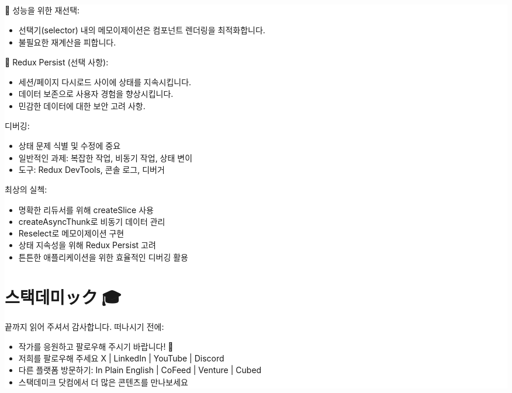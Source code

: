 <script>
     (adsbygoogle = window.adsbygoogle || []).push({});
</script>

🌟 성능을 위한 재선택:

- 선택기(selector) 내의 메모이제이션은 컴포넌트 렌더링을 최적화합니다.
- 불필요한 재계산을 피합니다.

💾 Redux Persist (선택 사항):

- 세션/페이지 다시로드 사이에 상태를 지속시킵니다.
- 데이터 보존으로 사용자 경험을 향상시킵니다.
- 민감한 데이터에 대한 보안 고려 사항.



<ins class="adsbygoogle"
     style="display:block"
     data-ad-client="ca-pub-4877378276818686"
     data-ad-slot="1898504329"
     data-ad-format="auto"
     data-full-width-responsive="true"></ins>

<script>
     (adsbygoogle = window.adsbygoogle || []).push({});
</script>

디버깅:

- 상태 문제 식별 및 수정에 중요
- 일반적인 과제: 복잡한 작업, 비동기 작업, 상태 변이
- 도구: Redux DevTools, 콘솔 로그, 디버거

최상의 실첵:

- 명확한 리듀서를 위해 createSlice 사용
- createAsyncThunk로 비동기 데이터 관리
- Reselect로 메모이제이션 구현
- 상태 지속성을 위해 Redux Persist 고려
- 튼튼한 애플리케이션을 위한 효율적인 디버깅 활용



<ins class="adsbygoogle"
     style="display:block"
     data-ad-client="ca-pub-4877378276818686"
     data-ad-slot="1898504329"
     data-ad-format="auto"
     data-full-width-responsive="true"></ins>

<script>
     (adsbygoogle = window.adsbygoogle || []).push({});
</script>

# 스택데미ック 🎓

끝까지 읽어 주셔서 감사합니다. 떠나시기 전에:

- 작가를 응원하고 팔로우해 주시기 바랍니다! 👏
- 저희를 팔로우해 주세요 X | LinkedIn | YouTube | Discord
- 다른 플랫폼 방문하기: In Plain English | CoFeed | Venture | Cubed
- 스택데미크 닷컴에서 더 많은 콘텐츠를 만나보세요
